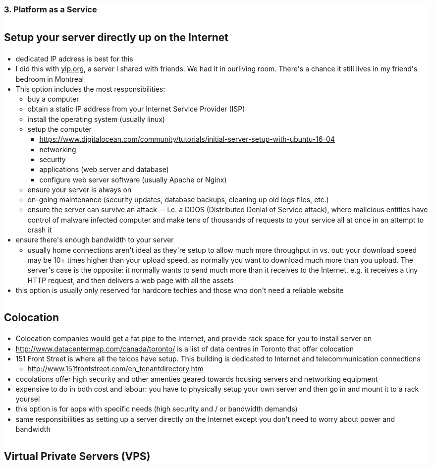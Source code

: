 ### 3. Platform as a Service

## Setup your server directly up on the Internet

- dedicated IP address is best for this
- I did this with [yip.org](http://yip.org), a server I shared with friends. We had it in ourliving room. There's a chance it still lives in my friend's bedroom in Montreal
- This option includes the most responsibilities:
    - buy a computer
    - obtain a static IP address from your Internet Service Provider (ISP)
    - install the operating system (usually linux)
    - setup the computer
        - https://www.digitalocean.com/community/tutorials/initial-server-setup-with-ubuntu-16-04
        - networking
        - security
        - applications (web server and database)
        - configure web server software (usually Apache or Nginx)
    - ensure your server is always on
    - on-going maintenance (security updates, database backups, cleaning up old logs files, etc.)
    - ensure the server can survive an attack -- i.e. a DDOS (Distributed Denial of Service attack), where malicious entities have control of malware infected computer and make tens of thousands of requests to your service all at once in an attempt to crash it
- ensure there's enough bandwidth to your server
    - usually home connections aren't ideal as they're setup to allow much more throughput in vs. out: your download speed may be 10+ times higher than your upload speed, as normally you want to download much more than you upload. The server's case is the opposite: it normally wants to send much more than it receives to the Internet. e.g. it receives a tiny HTTP request, and then delivers a web page with all the assets
- this option is usually only reserved for hardcore techies and those who don't need a reliable website

## Colocation

- Colocation companies would get a fat pipe to the Internet, and provide rack space for you to install server on
- http://www.datacentermap.com/canada/toronto/ is a list of data centres in Toronto that offer colocation
- 151 Front Street is where all the telcos have setup. This building is dedicated to Internet and telecommunication connections
    - http://www.151frontstreet.com/en_tenantdirectory.htm
- cocolations offer high security and other amenties geared towards housing servers and networking equipment
- expensive to do in both cost and labour: you have to physically setup your own server and then go in and mount it to a rack yoursel
- this option is for apps with specific needs (high security and / or bandwidth demands)
- same responsibilities as setting up a server directly on the Internet except you don't need to worry about power and bandwidth

## Virtual Private Servers (VPS)
